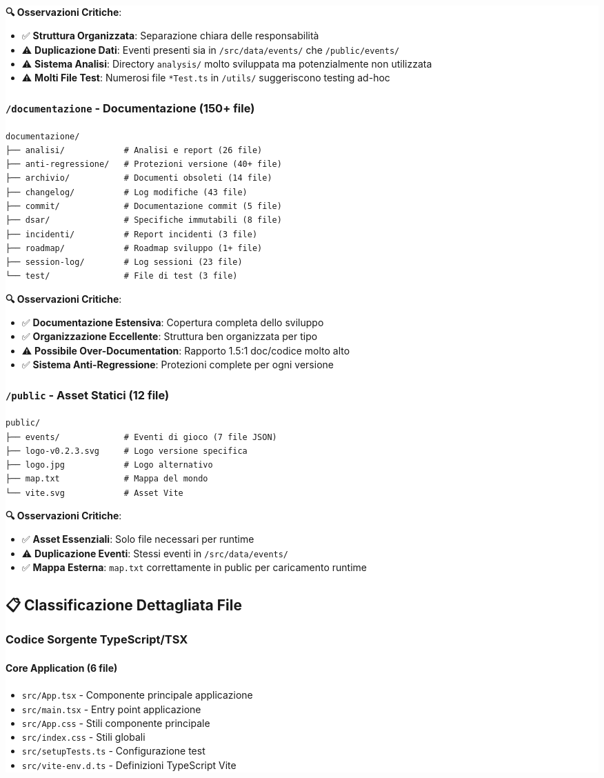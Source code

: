 **🔍 Osservazioni Critiche**:
- ✅ **Struttura Organizzata**: Separazione chiara delle responsabilità
- ⚠️ **Duplicazione Dati**: Eventi presenti sia in `/src/data/events/` che `/public/events/`
- ⚠️ **Sistema Analisi**: Directory `analysis/` molto sviluppata ma potenzialmente non utilizzata
- ⚠️ **Molti File Test**: Numerosi file `*Test.ts` in `/utils/` suggeriscono testing ad-hoc

### `/documentazione` - Documentazione (150+ file)
```
documentazione/
├── analisi/            # Analisi e report (26 file)
├── anti-regressione/   # Protezioni versione (40+ file)
├── archivio/           # Documenti obsoleti (14 file)
├── changelog/          # Log modifiche (43 file)
├── commit/             # Documentazione commit (5 file)
├── dsar/               # Specifiche immutabili (8 file)
├── incidenti/          # Report incidenti (3 file)
├── roadmap/            # Roadmap sviluppo (1+ file)
├── session-log/        # Log sessioni (23 file)
└── test/               # File di test (3 file)
```

**🔍 Osservazioni Critiche**:
- ✅ **Documentazione Estensiva**: Copertura completa dello sviluppo
- ✅ **Organizzazione Eccellente**: Struttura ben organizzata per tipo
- ⚠️ **Possibile Over-Documentation**: Rapporto 1.5:1 doc/codice molto alto
- ✅ **Sistema Anti-Regressione**: Protezioni complete per ogni versione

### `/public` - Asset Statici (12 file)
```
public/
├── events/             # Eventi di gioco (7 file JSON)
├── logo-v0.2.3.svg     # Logo versione specifica
├── logo.jpg            # Logo alternativo
├── map.txt             # Mappa del mondo
└── vite.svg            # Asset Vite
```

**🔍 Osservazioni Critiche**:
- ✅ **Asset Essenziali**: Solo file necessari per runtime
- ⚠️ **Duplicazione Eventi**: Stessi eventi in `/src/data/events/`
- ✅ **Mappa Esterna**: `map.txt` correttamente in public per caricamento runtime

## 📋 Classificazione Dettagliata File

### Codice Sorgente TypeScript/TSX

#### Core Application (6 file)
- `src/App.tsx` - Componente principale applicazione
- `src/main.tsx` - Entry point applicazione
- `src/App.css` - Stili componente principale
- `src/index.css` - Stili globali
- `src/setupTests.ts` - Configurazione test
- `src/vite-env.d.ts` - Definizioni TypeScript Vite
